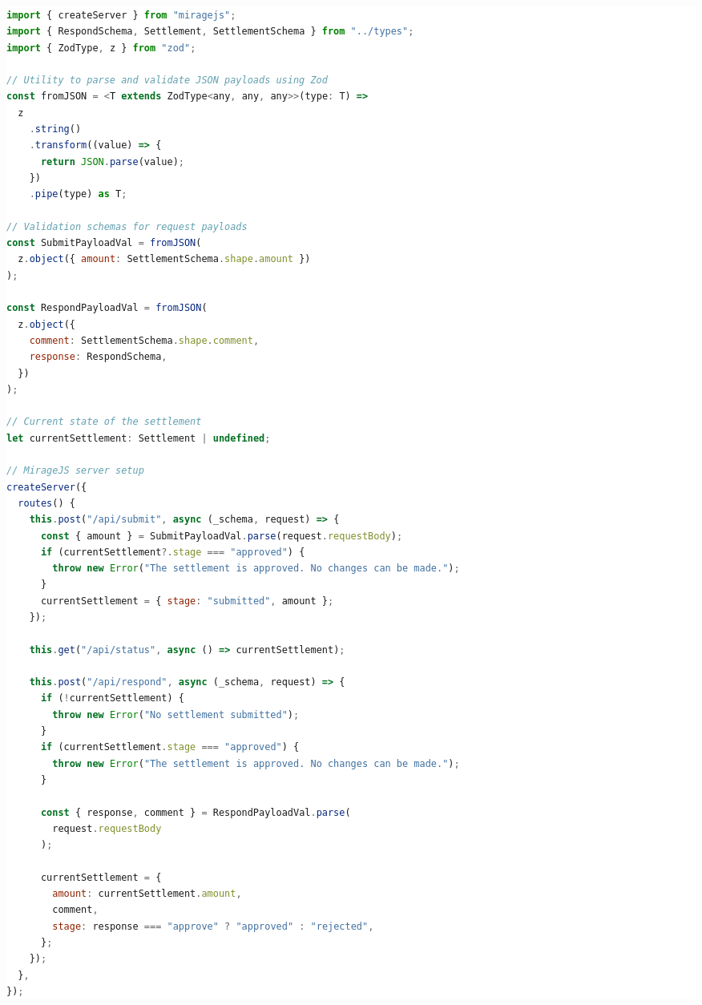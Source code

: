 ```javascript
import { createServer } from "miragejs";
import { RespondSchema, Settlement, SettlementSchema } from "../types";
import { ZodType, z } from "zod";

// Utility to parse and validate JSON payloads using Zod
const fromJSON = <T extends ZodType<any, any, any>>(type: T) =>
  z
    .string()
    .transform((value) => {
      return JSON.parse(value);
    })
    .pipe(type) as T;

// Validation schemas for request payloads
const SubmitPayloadVal = fromJSON(
  z.object({ amount: SettlementSchema.shape.amount })
);

const RespondPayloadVal = fromJSON(
  z.object({
    comment: SettlementSchema.shape.comment,
    response: RespondSchema,
  })
);

// Current state of the settlement
let currentSettlement: Settlement | undefined;

// MirageJS server setup
createServer({
  routes() {
    this.post("/api/submit", async (_schema, request) => {
      const { amount } = SubmitPayloadVal.parse(request.requestBody);
      if (currentSettlement?.stage === "approved") {
        throw new Error("The settlement is approved. No changes can be made.");
      }
      currentSettlement = { stage: "submitted", amount };
    });

    this.get("/api/status", async () => currentSettlement);

    this.post("/api/respond", async (_schema, request) => {
      if (!currentSettlement) {
        throw new Error("No settlement submitted");
      }
      if (currentSettlement.stage === "approved") {
        throw new Error("The settlement is approved. No changes can be made.");
      }

      const { response, comment } = RespondPayloadVal.parse(
        request.requestBody
      );

      currentSettlement = {
        amount: currentSettlement.amount,
        comment,
        stage: response === "approve" ? "approved" : "rejected",
      };
    });
  },
});
```
